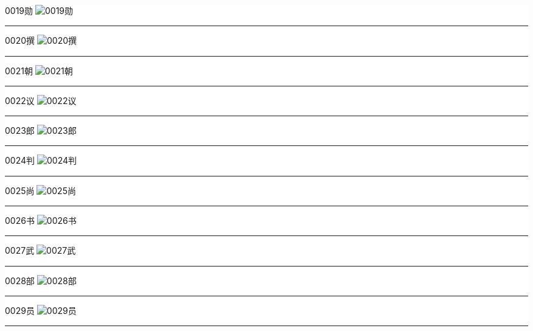 
0019勋
![0019勋]( https://gitcode.net/xu180/shu/-/raw/master/颜真卿《多宝塔碑》单字版/《多宝塔碑》第1-1000字/0019勋.jpg )

---

0020撰
![0020撰]( https://gitcode.net/xu180/shu/-/raw/master/颜真卿《多宝塔碑》单字版/《多宝塔碑》第1-1000字/0020撰.jpg )

---

0021朝
![0021朝]( https://cdn.jsdelivr.net/gh/scott180/shu/颜真卿《多宝塔碑》单字版/《多宝塔碑》第1-1000字/0021朝.jpg )

---

0022议
![0022议]( https://cdn.jsdelivr.net/gh/scott180/shu/颜真卿《多宝塔碑》单字版/《多宝塔碑》第1-1000字/0022议.jpg )

---

0023郎
![0023郎]( https://cdn.jsdelivr.net/gh/scott180/shu/颜真卿《多宝塔碑》单字版/《多宝塔碑》第1-1000字/0023郎.jpg )

---

0024判
![0024判]( https://cdn.jsdelivr.net/gh/scott180/shu/颜真卿《多宝塔碑》单字版/《多宝塔碑》第1-1000字/0024判.jpg )

---

0025尚
![0025尚]( https://cdn.jsdelivr.net/gh/scott180/shu/颜真卿《多宝塔碑》单字版/《多宝塔碑》第1-1000字/0025尚.jpg )

---

0026书
![0026书]( https://cdn.jsdelivr.net/gh/scott180/shu/颜真卿《多宝塔碑》单字版/《多宝塔碑》第1-1000字/0026书.jpg )

---

0027武
![0027武]( https://cdn.jsdelivr.net/gh/scott180/shu/颜真卿《多宝塔碑》单字版/《多宝塔碑》第1-1000字/0027武.jpg )

---

0028部
![0028部]( https://cdn.jsdelivr.net/gh/scott180/shu/颜真卿《多宝塔碑》单字版/《多宝塔碑》第1-1000字/0028部.jpg )

---

0029员
![0029员]( https://cdn.jsdelivr.net/gh/scott180/shu/颜真卿《多宝塔碑》单字版/《多宝塔碑》第1-1000字/0029员.jpg )

---